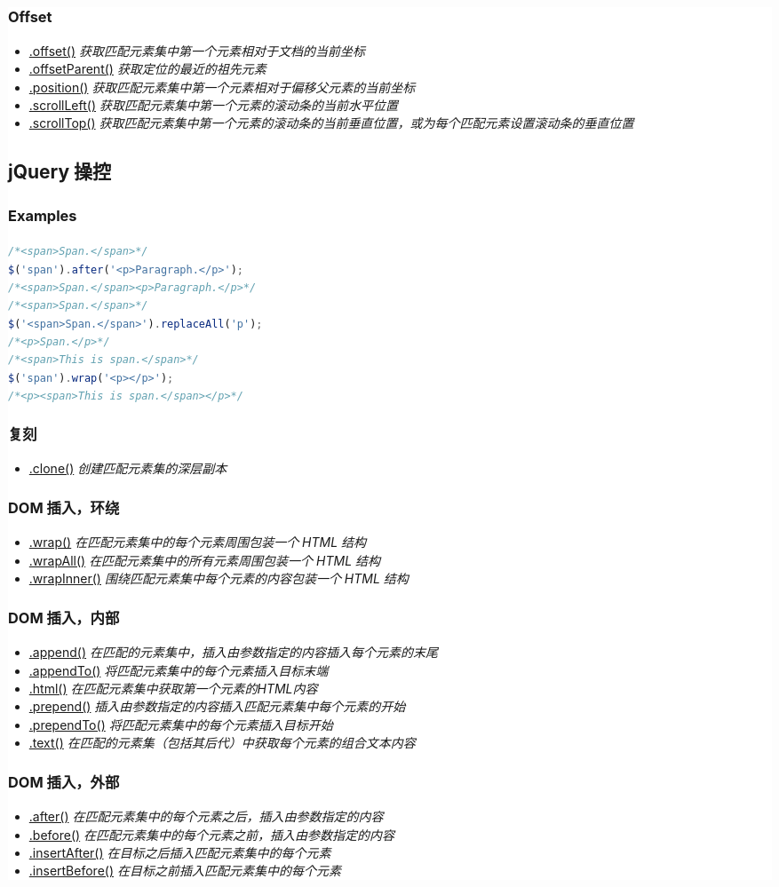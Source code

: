 
### Offset

- [.offset()](https://api.jquery.com/offset/) _获取匹配元素集中第一个元素相对于文档的当前坐标_
- [.offsetParent()](https://api.jquery.com/offsetParent/) _获取定位的最近的祖先元素_
- [.position()](https://api.jquery.com/position/) _获取匹配元素集中第一个元素相对于偏移父元素的当前坐标_
- [.scrollLeft()](https://api.jquery.com/scrollLeft/) _获取匹配元素集中第一个元素的滚动条的当前水平位置_
- [.scrollTop()](https://api.jquery.com/scrollTop/) _获取匹配元素集中第一个元素的滚动条的当前垂直位置，或为每个匹配元素设置滚动条的垂直位置_


jQuery 操控
------------

### Examples


```js
/*<span>Span.</span>*/
$('span').after('<p>Paragraph.</p>');
/*<span>Span.</span><p>Paragraph.</p>*/
/*<span>Span.</span>*/
$('<span>Span.</span>').replaceAll('p');
/*<p>Span.</p>*/
/*<span>This is span.</span>*/
$('span').wrap('<p></p>');
/*<p><span>This is span.</span></p>*/
```

### 复刻

- [.clone()](https://api.jquery.com/clone/) _创建匹配元素集的深层副本_


### DOM 插入，环绕

- [.wrap()](https://api.jquery.com/wrap/) _在匹配元素集中的每个元素周围包装一个 HTML 结构_
- [.wrapAll()](https://api.jquery.com/wrapAll/) _在匹配元素集中的所有元素周围包装一个 HTML 结构_
- [.wrapInner()](https://api.jquery.com/wrapInner/) _围绕匹配元素集中每个元素的内容包装一个 HTML 结构_


### DOM 插入，内部

- [.append()](https://api.jquery.com/append/) _在匹配的元素集中，插入由参数指定的内容插入每个元素的末尾_
- [.appendTo()](https://api.jquery.com/appendTo/) _将匹配元素集中的每个元素插入目标末端_
- [.html()](https://api.jquery.com/html/) _在匹配元素集中获取第一个元素的HTML内容_
- [.prepend()](https://api.jquery.com/prepend/) _插入由参数指定的内容插入匹配元素集中每个元素的开始_
- [.prependTo()](https://api.jquery.com/prependTo/) _将匹配元素集中的每个元素插入目标开始_
- [.text()](https://api.jquery.com/text/) _在匹配的元素集（包括其后代）中获取每个元素的组合文本内容_


### DOM 插入，外部

- [.after()](https://api.jquery.com/after/) _在匹配元素集中的每个元素之后，插入由参数指定的内容_
- [.before()](https://api.jquery.com/before/) _在匹配元素集中的每个元素之前，插入由参数指定的内容_
- [.insertAfter()](https://api.jquery.com/insertAfter/) _在目标之后插入匹配元素集中的每个元素_
- [.insertBefore()](https://api.jquery.com/insertBefore/) _在目标之前插入匹配元素集中的每个元素_
